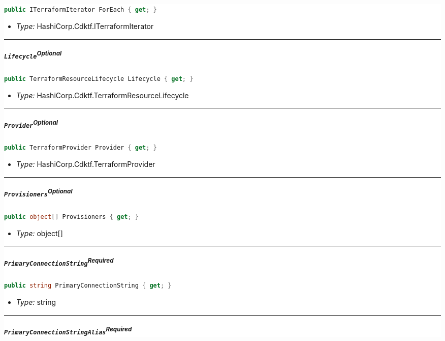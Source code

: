 ```csharp
public ITerraformIterator ForEach { get; }
```

- *Type:* HashiCorp.Cdktf.ITerraformIterator

---

##### `Lifecycle`<sup>Optional</sup> <a name="Lifecycle" id="@cdktf/provider-azurerm.eventhubNamespaceAuthorizationRule.EventhubNamespaceAuthorizationRule.property.lifecycle"></a>

```csharp
public TerraformResourceLifecycle Lifecycle { get; }
```

- *Type:* HashiCorp.Cdktf.TerraformResourceLifecycle

---

##### `Provider`<sup>Optional</sup> <a name="Provider" id="@cdktf/provider-azurerm.eventhubNamespaceAuthorizationRule.EventhubNamespaceAuthorizationRule.property.provider"></a>

```csharp
public TerraformProvider Provider { get; }
```

- *Type:* HashiCorp.Cdktf.TerraformProvider

---

##### `Provisioners`<sup>Optional</sup> <a name="Provisioners" id="@cdktf/provider-azurerm.eventhubNamespaceAuthorizationRule.EventhubNamespaceAuthorizationRule.property.provisioners"></a>

```csharp
public object[] Provisioners { get; }
```

- *Type:* object[]

---

##### `PrimaryConnectionString`<sup>Required</sup> <a name="PrimaryConnectionString" id="@cdktf/provider-azurerm.eventhubNamespaceAuthorizationRule.EventhubNamespaceAuthorizationRule.property.primaryConnectionString"></a>

```csharp
public string PrimaryConnectionString { get; }
```

- *Type:* string

---

##### `PrimaryConnectionStringAlias`<sup>Required</sup> <a name="PrimaryConnectionStringAlias" id="@cdktf/provider-azurerm.eventhubNamespaceAuthorizationRule.EventhubNamespaceAuthorizationRule.property.primaryConnectionStringAlias"></a>
